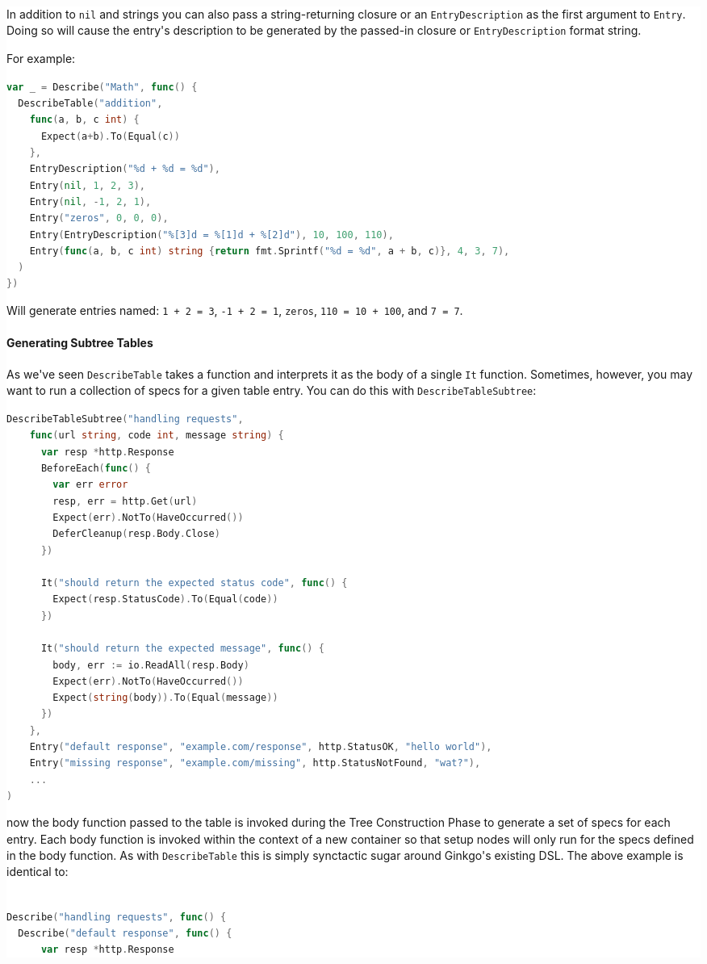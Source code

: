 In addition to `nil` and strings you can also pass a string-returning closure or an `EntryDescription` as the first argument to `Entry`.  Doing so will cause the entry's description to be generated by the passed-in closure or `EntryDescription` format string.

For example:

```go
var _ = Describe("Math", func() {
  DescribeTable("addition",
    func(a, b, c int) {
      Expect(a+b).To(Equal(c))
    },
    EntryDescription("%d + %d = %d"),
    Entry(nil, 1, 2, 3),
    Entry(nil, -1, 2, 1),
    Entry("zeros", 0, 0, 0),
    Entry(EntryDescription("%[3]d = %[1]d + %[2]d"), 10, 100, 110),
    Entry(func(a, b, c int) string {return fmt.Sprintf("%d = %d", a + b, c)}, 4, 3, 7),
  )
})
```

Will generate entries named: `1 + 2 = 3`, `-1 + 2 = 1`, `zeros`, `110 = 10 + 100`, and `7 = 7`.

#### Generating Subtree Tables

As we've seen `DescribeTable` takes a function and interprets it as the body of a single `It` function.  Sometimes, however, you may want to run a collection of specs for a given table entry.  You can do this with `DescribeTableSubtree`:

```go
DescribeTableSubtree("handling requests",
    func(url string, code int, message string) {
      var resp *http.Response
      BeforeEach(func() {
        var err error
        resp, err = http.Get(url)
        Expect(err).NotTo(HaveOccurred())
        DeferCleanup(resp.Body.Close)
      })

      It("should return the expected status code", func() {
        Expect(resp.StatusCode).To(Equal(code))
      })

      It("should return the expected message", func() {
        body, err := io.ReadAll(resp.Body)
        Expect(err).NotTo(HaveOccurred())
        Expect(string(body)).To(Equal(message))
      })
    },
    Entry("default response", "example.com/response", http.StatusOK, "hello world"),
    Entry("missing response", "example.com/missing", http.StatusNotFound, "wat?"),
    ...
)
```

now the body function passed to the table is invoked during the Tree Construction Phase to generate a set of specs for each entry.  Each body function is invoked within the context of a new container so that setup nodes will only run for the specs defined in the body function.  As with `DescribeTable` this is simply synctactic sugar around Ginkgo's existing DSL.  The above example is identical to:

```go

Describe("handling requests", func() {
  Describe("default response", func() {
      var resp *http.Response
```
